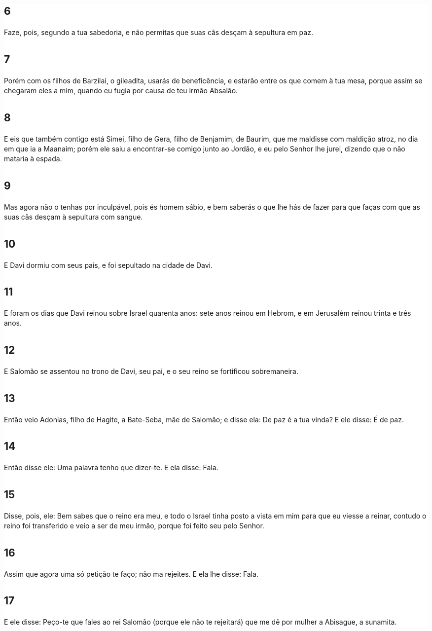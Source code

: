 ## 6
Faze, pois, segundo a tua sabedoria, e não permitas que suas cãs desçam à sepultura em paz.

## 7
Porém com os filhos de Barzilai, o gileadita, usarás de beneficência, e estarão entre os que comem à tua mesa, porque assim se chegaram eles a mim, quando eu fugia por causa de teu irmão Absalão.

## 8
E eis que também contigo está Simei, filho de Gera, filho de Benjamim, de Baurim, que me maldisse com maldição atroz, no dia em que ia a Maanaim; porém ele saiu a encontrar-se comigo junto ao Jordão, e eu pelo Senhor lhe jurei, dizendo que o não mataria à espada.

## 9
Mas agora não o tenhas por inculpável, pois és homem sábio, e bem saberás o que lhe hás de fazer para que faças com que as suas cãs desçam à sepultura com sangue.

## 10
E Davi dormiu com seus pais, e foi sepultado na cidade de Davi.

## 11
E foram os dias que Davi reinou sobre Israel quarenta anos: sete anos reinou em Hebrom, e em Jerusalém reinou trinta e três anos.

## 12
E Salomão se assentou no trono de Davi, seu pai, e o seu reino se fortificou sobremaneira.

## 13
Então veio Adonias, filho de Hagite, a Bate-Seba, mãe de Salomão; e disse ela: De paz é a tua vinda? E ele disse: É de paz.

## 14
Então disse ele: Uma palavra tenho que dizer-te. E ela disse: Fala.

## 15
Disse, pois, ele: Bem sabes que o reino era meu, e todo o Israel tinha posto a vista em mim para que eu viesse a reinar, contudo o reino foi transferido e veio a ser de meu irmão, porque foi feito seu pelo Senhor.

## 16
Assim que agora uma só petição te faço; não ma rejeites. E ela lhe disse: Fala.

## 17
E ele disse: Peço-te que fales ao rei Salomão (porque ele não te rejeitará) que me dê por mulher a Abisague, a sunamita.
